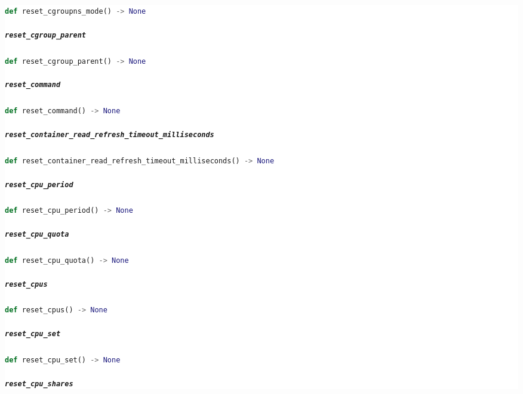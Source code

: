 ```python
def reset_cgroupns_mode() -> None
```

##### `reset_cgroup_parent` <a name="reset_cgroup_parent" id="@cdktf/provider-docker.container.Container.resetCgroupParent"></a>

```python
def reset_cgroup_parent() -> None
```

##### `reset_command` <a name="reset_command" id="@cdktf/provider-docker.container.Container.resetCommand"></a>

```python
def reset_command() -> None
```

##### `reset_container_read_refresh_timeout_milliseconds` <a name="reset_container_read_refresh_timeout_milliseconds" id="@cdktf/provider-docker.container.Container.resetContainerReadRefreshTimeoutMilliseconds"></a>

```python
def reset_container_read_refresh_timeout_milliseconds() -> None
```

##### `reset_cpu_period` <a name="reset_cpu_period" id="@cdktf/provider-docker.container.Container.resetCpuPeriod"></a>

```python
def reset_cpu_period() -> None
```

##### `reset_cpu_quota` <a name="reset_cpu_quota" id="@cdktf/provider-docker.container.Container.resetCpuQuota"></a>

```python
def reset_cpu_quota() -> None
```

##### `reset_cpus` <a name="reset_cpus" id="@cdktf/provider-docker.container.Container.resetCpus"></a>

```python
def reset_cpus() -> None
```

##### `reset_cpu_set` <a name="reset_cpu_set" id="@cdktf/provider-docker.container.Container.resetCpuSet"></a>

```python
def reset_cpu_set() -> None
```

##### `reset_cpu_shares` <a name="reset_cpu_shares" id="@cdktf/provider-docker.container.Container.resetCpuShares"></a>
